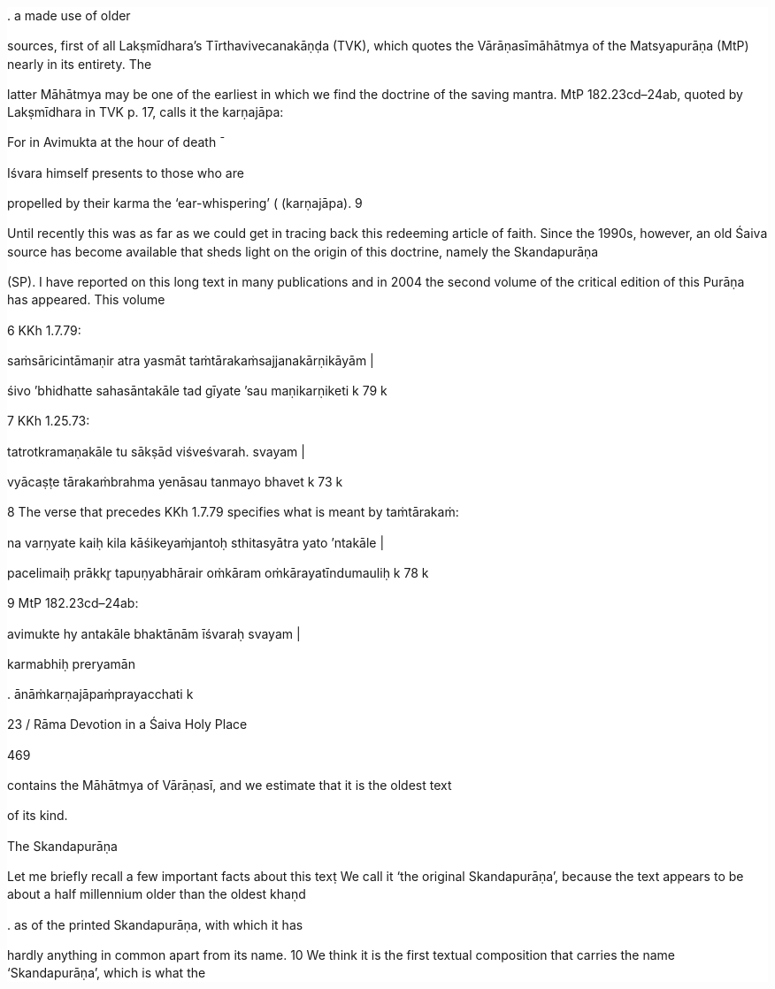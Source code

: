 . a made use of older

sources, first of all Lakṣmīdhara’s Tīrthavivecanakāṇḍa \(TVK\), which quotes the Vārāṇasīmāhātmya of the Matsyapurāṇa \(MtP\) nearly in its entirety. The

latter Māhātmya may be one of the earliest in which we find the doctrine of the saving mantra. MtP 182.23cd–24ab, quoted by Lakṣmīdhara in TVK p. 17, calls it the karṇajāpa:

For in Avimukta at the hour of death ¯

Iśvara himself presents to those who are

propelled by their karma  the ‘ear-whispering’ \( \(karṇajāpa\). 9

Until recently this was as far as we could get in tracing back this redeeming article of faith. Since the 1990s, however, an old Śaiva source has become available that sheds light on the origin of this doctrine, namely the Skandapurāṇa

\(SP\). I have reported on this long text in many publications and in 2004 the second volume of the critical edition of this Purāṇa has appeared. This volume

6 KKh 1.7.79:

saṁsāricintāmaṇir atra yasmāt taṁtārakaṁsajjanakārṇikāyām |

śivo ’bhidhatte sahasāntakāle tad gīyate ’sau maṇikarṇiketi  k 79 k

7 KKh 1.25.73:

tatrotkramaṇakāle tu sākṣād viśveśvarah. svayam |

vyācaṣṭe tārakaṁbrahma yenāsau tanmayo bhavet  k 73 k

8 The verse that precedes KKh 1.7.79 specifies what is meant by taṁtārakaṁ:

na varṇyate kaiḥ kila kāśikeyaṁjantoḥ sthitasyātra yato ’ntakāle |

pacelimaiḥ prākkr̥ tapuṇyabhārair oṁkāram oṁkārayatīndumauliḥ  k 78 k

9 MtP 182.23cd–24ab:

avimukte hy antakāle bhaktānām īśvaraḥ svayam |

karmabhiḥ preryamān

. ānāṁkarṇajāpaṁprayacchati  k



23 / Rāma Devotion in a Śaiva Holy Place

469

contains the Māhātmya of Vārāṇasī, and we estimate that it is the oldest text

of its kind. 

The Skandapurāṇa

Let me briefly recall a few important facts about this texṭ We call it ‘the original Skandapurāṇa’, because the text appears to be about a half millennium older than the oldest khaṇd

. as  of the printed Skandapurāṇa, with which it has

hardly anything in common apart from its name. 10 We think it is the first textual composition that carries the name ‘Skandapurāṇa’, which is what the
